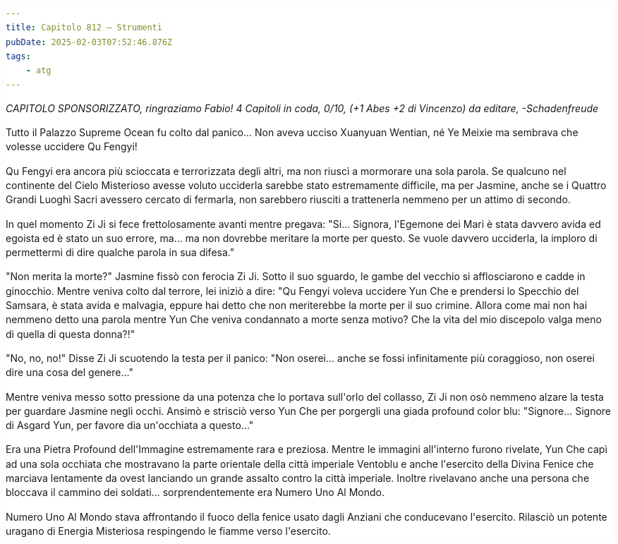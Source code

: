 ```yaml
---
title: Capitolo 812 – Strumenti
pubDate: 2025-02-03T07:52:46.876Z
tags:
    - atg
---
```



<em>CAPITOLO SPONSORIZZATO, ringraziamo Fabio!
4 Capitoli in coda, 0/10, (+1 Abes +2 di Vincenzo)
da editare,
-Schadenfreude</em>


Tutto il Palazzo Supreme Ocean fu colto dal panico... Non aveva ucciso Xuanyuan Wentian, né Ye Meixie ma sembrava che volesse uccidere Qu Fengyi!


Qu Fengyi era ancora più scioccata e terrorizzata degli altri, ma non riuscì a mormorare una sola parola. Se qualcuno nel continente del Cielo Misterioso avesse voluto ucciderla sarebbe stato estremamente difficile, ma per Jasmine, anche se i Quattro Grandi Luoghi Sacri avessero cercato di fermarla, non sarebbero riusciti a trattenerla nemmeno per un attimo di secondo.


In quel momento Zi Ji si fece frettolosamente avanti mentre pregava: "Si... Signora, l'Egemone dei Mari è stata davvero avida ed egoista ed è stato un suo errore, ma... ma non dovrebbe meritare la morte per questo. Se vuole davvero ucciderla, la imploro di permettermi di dire qualche parola in sua difesa."


"Non merita la morte?" Jasmine fissò con ferocia Zi Ji. Sotto il suo sguardo, le gambe del vecchio si afflosciarono e cadde in ginocchio. Mentre veniva colto dal terrore, lei iniziò a dire: "Qu Fengyi voleva uccidere Yun Che e prendersi lo Specchio del Samsara, è stata avida e malvagia, eppure hai detto che non meriterebbe la morte per il suo crimine. Allora come mai non hai nemmeno detto una parola mentre Yun Che veniva condannato a morte senza motivo? Che la vita del mio discepolo valga meno di quella di questa donna?!"


"No, no, no!" Disse Zi Ji scuotendo la testa per il panico: "Non oserei... anche se fossi infinitamente più coraggioso, non oserei dire una cosa del genere..."


Mentre veniva messo sotto pressione da una potenza che lo portava sull'orlo del collasso, Zi Ji non osò nemmeno alzare la testa per guardare Jasmine negli occhi. Ansimò e strisciò verso Yun Che per porgergli una giada profound color blu: "Signore... Signore di Asgard Yun, per favore dia un'occhiata a questo..."


Era una Pietra Profound dell'Immagine estremamente rara e preziosa. Mentre le immagini all'interno furono rivelate, Yun Che capì ad una sola occhiata che mostravano la parte orientale della città imperiale Ventoblu e anche l'esercito della Divina Fenice che marciava lentamente da ovest lanciando un grande assalto contro la città imperiale. Inoltre rivelavano anche una persona che bloccava il cammino dei soldati... sorprendentemente era Numero Uno Al Mondo.


Numero Uno Al Mondo stava affrontando il fuoco della fenice usato dagli Anziani che conducevano l'esercito. Rilasciò un potente uragano di Energia Misteriosa respingendo le fiamme verso l'esercito.
